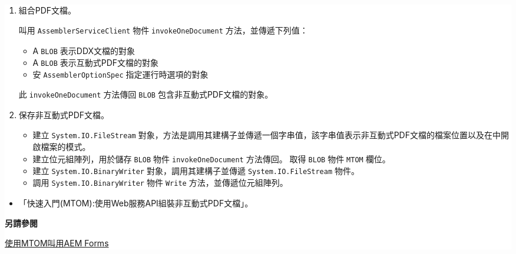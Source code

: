 1. 組合PDF文檔。

   叫用 `AssemblerServiceClient` 物件 `invokeOneDocument` 方法，並傳遞下列值：

   * A `BLOB` 表示DDX文檔的對象
   * A `BLOB` 表示互動式PDF文檔的對象
   * 安 `AssemblerOptionSpec` 指定運行時選項的對象

   此 `invokeOneDocument` 方法傳回 `BLOB` 包含非互動式PDF文檔的對象。

1. 保存非互動式PDF文檔。

   * 建立 `System.IO.FileStream` 對象，方法是調用其建構子並傳遞一個字串值，該字串值表示非互動式PDF文檔的檔案位置以及在中開啟檔案的模式。
   * 建立位元組陣列，用於儲存 `BLOB` 物件 `invokeOneDocument` 方法傳回。 取得 `BLOB` 物件 `MTOM` 欄位。
   * 建立 `System.IO.BinaryWriter` 對象，調用其建構子並傳遞 `System.IO.FileStream` 物件。
   * 調用 `System.IO.BinaryWriter` 物件 `Write` 方法，並傳遞位元組陣列。

* 「快速入門(MTOM):使用Web服務API組裝非互動式PDF文檔」。

**另請參閱**

[使用MTOM叫用AEM Forms](/help/forms/developing/invoking-aem-forms-using-web.md#invoking-aem-forms-using-mtom)
